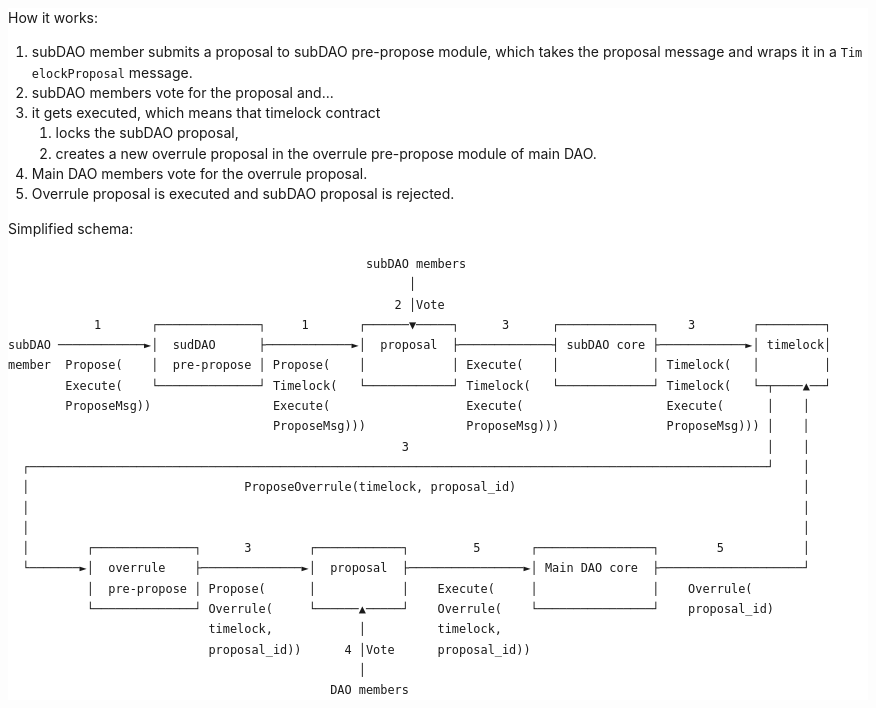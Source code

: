 How it works:
1. subDAO member submits a proposal to subDAO pre-propose module, which takes the proposal message and wraps it in a
`TimelockProposal` message.
2. subDAO members vote for the proposal and...
3. it gets executed, which means that timelock contract
   1. locks the subDAO proposal,
   2. creates a new overrule proposal in the overrule pre-propose module of main DAO.
4. Main DAO members vote for the overrule proposal.
5. Overrule proposal is executed and subDAO proposal is rejected.

Simplified schema:
```
                                                  subDAO members
                                                        │
                                                      2 │Vote
            1       ┌──────────────┐     1       ┌──────▼─────┐      3      ┌─────────────┐    3        ┌─────────┐
subDAO ────────────►│  sudDAO      ├────────────►│  proposal  ├─────────────┤ subDAO core ├────────────►│ timelock│
member  Propose(    │  pre-propose │ Propose(    │            │ Execute(    │             │ Timelock(   │         │
        Execute(    └──────────────┘ Timelock(   └────────────┘ Timelock(   └─────────────┘ Timelock(   └─┬────▲──┘
        ProposeMsg))                 Execute(                   Execute(                    Execute(      │    │
                                     ProposeMsg)))              ProposeMsg)))               ProposeMsg))) │    │
                                                       3                                                  │    │
  ┌───────────────────────────────────────────────────────────────────────────────────────────────────────┘    │
  │                              ProposeOverrule(timelock, proposal_id)                                        │
  │                                                                                                            │
  │                                                                                                            │
  │        ┌──────────────┐      3        ┌────────────┐         5       ┌────────────────┐        5           │
  └───────►│  overrule    ├──────────────►│  proposal  ├────────────────►│ Main DAO core  ├────────────────────┘
           │  pre-propose │ Propose(      │            │    Execute(     │                │    Overrule(
           └──────────────┘ Overrule(     └──────▲─────┘    Overrule(    └────────────────┘    proposal_id)
                            timelock,            │          timelock,
                            proposal_id))      4 │Vote      proposal_id))
                                                 │
                                             DAO members
```
